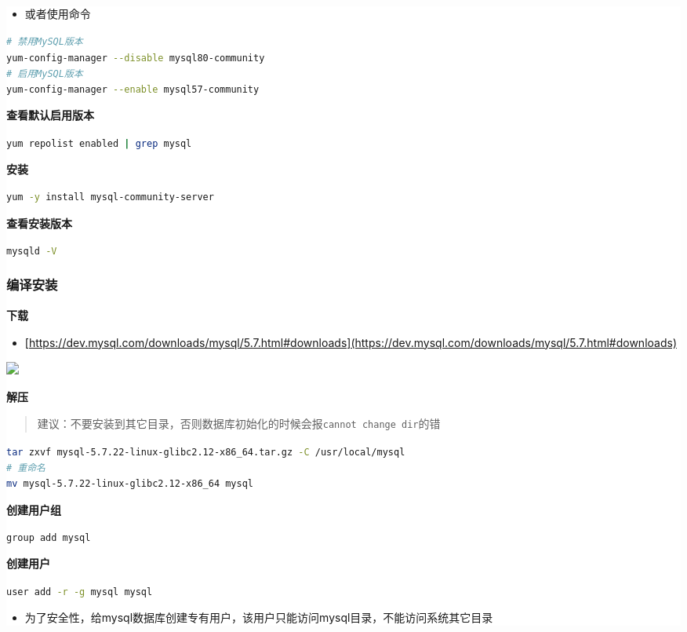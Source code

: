 - 或者使用命令

```bash
# 禁用MySQL版本
yum-config-manager --disable mysql80-community
# 启用MySQL版本
yum-config-manager --enable mysql57-community
```

**查看默认启用版本**

```bash
yum repolist enabled | grep mysql
```

**安装**

```bash
yum -y install mysql-community-server
```

**查看安装版本**

```bash
mysqld -V
```


### 编译安装

**下载**

* [https://dev.mysql.com/downloads/mysql/5.7.html#downloads](https://dev.mysql.com/downloads/mysql/5.7.html#downloads)

![](/images/MySQL-glibc%E4%B8%8B%E8%BD%BD.png)

**解压**

> 建议：不要安装到其它目录，否则数据库初始化的时候会报`cannot change dir`的错

```bash
tar zxvf mysql-5.7.22-linux-glibc2.12-x86_64.tar.gz -C /usr/local/mysql
# 重命名
mv mysql-5.7.22-linux-glibc2.12-x86_64 mysql
```


**创建用户组**

```bash
group add mysql
```

**创建用户**

```bash
user add -r -g mysql mysql
```

- 为了安全性，给mysql数据库创建专有用户，该用户只能访问mysql目录，不能访问系统其它目录
